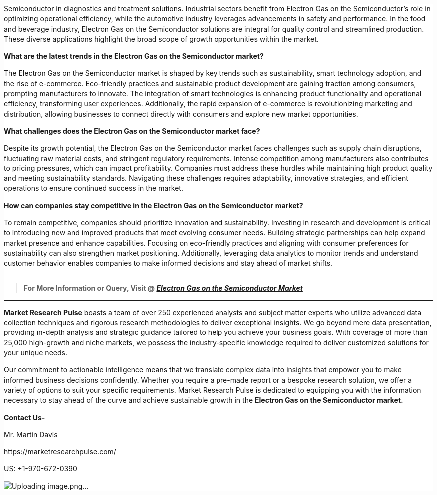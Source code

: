 Semiconductor in diagnostics and treatment solutions. Industrial sectors benefit from Electron Gas on the Semiconductor&rsquo;s role in optimizing operational efficiency, while the automotive industry leverages advancements in safety and performance. In the food and beverage industry, Electron Gas on the Semiconductor solutions are integral for quality control and streamlined production. These diverse applications highlight the broad scope of growth opportunities within the market.</p><p><strong>What are the latest trends in the Electron Gas on the Semiconductor market?</strong></p><p>The Electron Gas on the Semiconductor market is shaped by key trends such as sustainability, smart technology adoption, and the rise of e-commerce. Eco-friendly practices and sustainable product development are gaining traction among consumers, prompting manufacturers to innovate. The integration of smart technologies is enhancing product functionality and operational efficiency, transforming user experiences. Additionally, the rapid expansion of e-commerce is revolutionizing marketing and distribution, allowing businesses to connect directly with consumers and explore new market opportunities.</p><p><strong>What challenges does the Electron Gas on the Semiconductor market face?</strong></p><p>Despite its growth potential, the Electron Gas on the Semiconductor market faces challenges such as supply chain disruptions, fluctuating raw material costs, and stringent regulatory requirements. Intense competition among manufacturers also contributes to pricing pressures, which can impact profitability. Companies must address these hurdles while maintaining high product quality and meeting sustainability standards. Navigating these challenges requires adaptability, innovative strategies, and efficient operations to ensure continued success in the market.</p><p><strong>How can companies stay competitive in the Electron Gas on the Semiconductor market?</strong></p><p>To remain competitive, companies should prioritize innovation and sustainability. Investing in research and development is critical to introducing new and improved products that meet evolving consumer needs. Building strategic partnerships can help expand market presence and enhance capabilities. Focusing on eco-friendly practices and aligning with consumer preferences for sustainability can also strengthen market positioning. Additionally, leveraging data analytics to monitor trends and understand customer behavior enables companies to make informed decisions and stay ahead of market shifts.</p><hr /><blockquote><p><strong>For More Information or Query, Visit @&nbsp;<em><a href="https://marketresearchpulse.com/report/128828/electron-gas-on-the-semiconductor-market?utm_source=Linkedin&utm_medium=112">Electron Gas on the Semiconductor Market</a></em></strong></p></blockquote><hr /><p><strong>Market Research Pulse</strong> boasts a team of over 250 experienced analysts and subject matter experts who utilize advanced data collection techniques and rigorous research methodologies to deliver exceptional insights. We go beyond mere data presentation, providing in-depth analysis and strategic guidance tailored to help you achieve your business goals. With coverage of more than 25,000 high-growth and niche markets, we possess the industry-specific knowledge required to deliver customized solutions for your unique needs.</p><p>Our commitment to actionable intelligence means that we translate complex data into insights that empower you to make informed business decisions confidently. Whether you require a pre-made report or a bespoke research solution, we offer a variety of options to suit your specific requirements. Market Research Pulse is dedicated to equipping you with the information necessary to stay ahead of the curve and achieve sustainable growth in the <strong>Electron Gas on the Semiconductor market.</strong></p><p><strong>Contact Us-</strong></p><p>Mr. Martin Davis</p><p>https://marketresearchpulse.com/</p><p>US: +1-970-672-0390</p>
![Uploading image.png…]()
